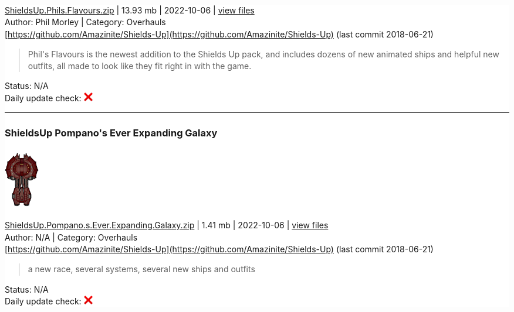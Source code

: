 
[ShieldsUp.Phils.Flavours.zip](https://github.com/Hecter94/EndlessSky-PluginArchive/releases/download/Latest/ShieldsUp.Phils.Flavours.zip) | 13.93 mb | 2022-10-06 | [view files](https://github.com/Hecter94/EndlessSky-PluginArchive/tree/main/Working/ShieldsUp%20Phils%20Flavours/) <br>
Author: Phil Morley | Category: Overhauls <br>
[https://github.com/Amazinite/Shields-Up](https://github.com/Amazinite/Shields-Up) (last commit 2018-06-21) <br>

>Phil's Flavours is the newest addition to the Shields Up pack, and includes dozens of new animated ships and helpful new outfits, all made to look like they fit right in with the game.
>



Status: N/A <br>
Daily update check: <img src='../img/cross.png' width='15' ></img><br>


---

### ShieldsUp Pompano's Ever Expanding Galaxy
<img src='../../Working/ShieldsUp Pompano%27s Ever Expanding Galaxy/icon.png' height='100'></img><br>


[ShieldsUp.Pompano.s.Ever.Expanding.Galaxy.zip](https://github.com/Hecter94/EndlessSky-PluginArchive/releases/download/Latest/ShieldsUp.Pompano.s.Ever.Expanding.Galaxy.zip) | 1.41 mb | 2022-10-06 | [view files](https://github.com/Hecter94/EndlessSky-PluginArchive/tree/main/Working/ShieldsUp%20Pompano's%20Ever%20Expanding%20Galaxy/) <br>
Author: N/A | Category: Overhauls <br>
[https://github.com/Amazinite/Shields-Up](https://github.com/Amazinite/Shields-Up) (last commit 2018-06-21) <br>

>a new race, several systems, several new ships and outfits
>



Status: N/A <br>
Daily update check: <img src='../img/cross.png' width='15' ></img><br>

